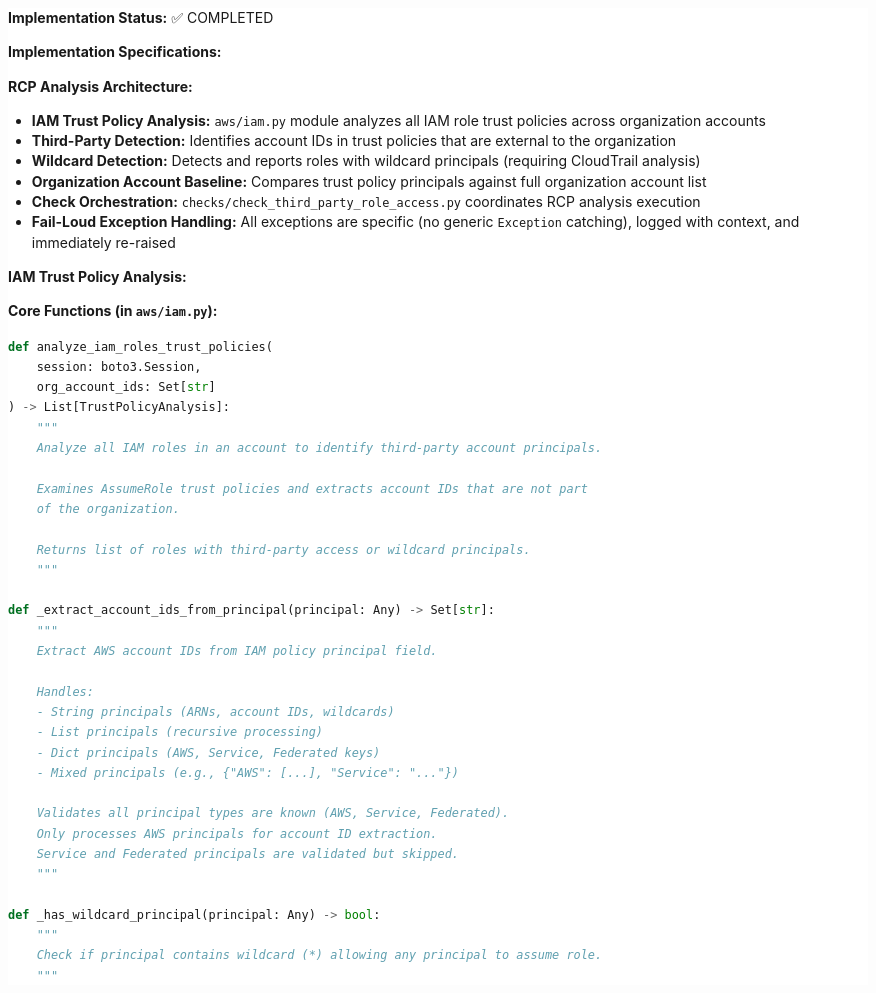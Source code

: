 **Implementation Status:** ✅ COMPLETED

**Implementation Specifications:**

**RCP Analysis Architecture:**
- **IAM Trust Policy Analysis:** `aws/iam.py` module analyzes all IAM role trust policies across organization accounts
- **Third-Party Detection:** Identifies account IDs in trust policies that are external to the organization
- **Wildcard Detection:** Detects and reports roles with wildcard principals (requiring CloudTrail analysis)
- **Organization Account Baseline:** Compares trust policy principals against full organization account list
- **Check Orchestration:** `checks/check_third_party_role_access.py` coordinates RCP analysis execution
- **Fail-Loud Exception Handling:** All exceptions are specific (no generic `Exception` catching), logged with context, and immediately re-raised

**IAM Trust Policy Analysis:**

**Core Functions (in `aws/iam.py`):**
```python
def analyze_iam_roles_trust_policies(
    session: boto3.Session,
    org_account_ids: Set[str]
) -> List[TrustPolicyAnalysis]:
    """
    Analyze all IAM roles in an account to identify third-party account principals.

    Examines AssumeRole trust policies and extracts account IDs that are not part
    of the organization.

    Returns list of roles with third-party access or wildcard principals.
    """

def _extract_account_ids_from_principal(principal: Any) -> Set[str]:
    """
    Extract AWS account IDs from IAM policy principal field.

    Handles:
    - String principals (ARNs, account IDs, wildcards)
    - List principals (recursive processing)
    - Dict principals (AWS, Service, Federated keys)
    - Mixed principals (e.g., {"AWS": [...], "Service": "..."})

    Validates all principal types are known (AWS, Service, Federated).
    Only processes AWS principals for account ID extraction.
    Service and Federated principals are validated but skipped.
    """

def _has_wildcard_principal(principal: Any) -> bool:
    """
    Check if principal contains wildcard (*) allowing any principal to assume role.
    """
```
